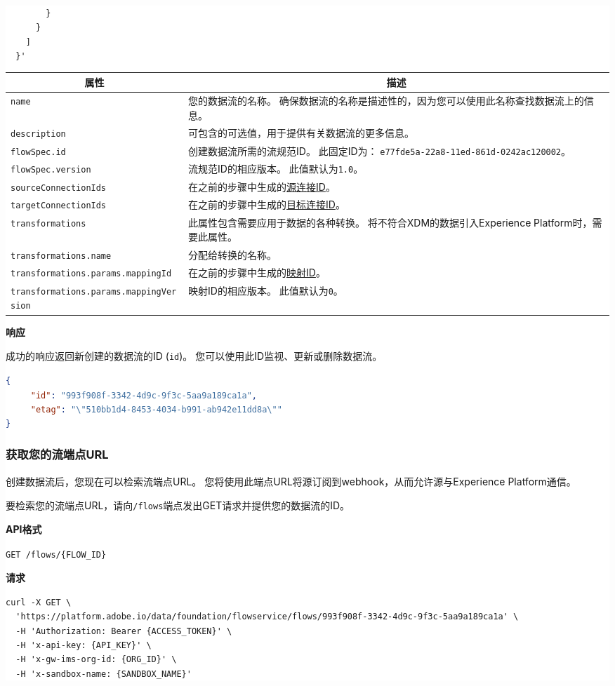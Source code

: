 ```shell
        }
      }
    ]
  }'
```

| 属性 | 描述 |
| --- | --- |
| `name` | 您的数据流的名称。 确保数据流的名称是描述性的，因为您可以使用此名称查找数据流上的信息。 |
| `description` | 可包含的可选值，用于提供有关数据流的更多信息。 |
| `flowSpec.id` | 创建数据流所需的流规范ID。 此固定ID为： `e77fde5a-22a8-11ed-861d-0242ac120002`。 |
| `flowSpec.version` | 流规范ID的相应版本。 此值默认为`1.0`。 |
| `sourceConnectionIds` | 在之前的步骤中生成的[源连接ID](#source-connection)。 |
| `targetConnectionIds` | 在之前的步骤中生成的[目标连接ID](#target-connection)。 |
| `transformations` | 此属性包含需要应用于数据的各种转换。 将不符合XDM的数据引入Experience Platform时，需要此属性。 |
| `transformations.name` | 分配给转换的名称。 |
| `transformations.params.mappingId` | 在之前的步骤中生成的[映射ID](#mapping)。 |
| `transformations.params.mappingVersion` | 映射ID的相应版本。 此值默认为`0`。 |

**响应**

成功的响应返回新创建的数据流的ID (`id`)。 您可以使用此ID监视、更新或删除数据流。

```json
{
     "id": "993f908f-3342-4d9c-9f3c-5aa9a189ca1a",
     "etag": "\"510bb1d4-8453-4034-b991-ab942e11dd8a\""
}
```

### 获取您的流端点URL

创建数据流后，您现在可以检索流端点URL。 您将使用此端点URL将源订阅到webhook，从而允许源与Experience Platform通信。

要检索您的流端点URL，请向`/flows`端点发出GET请求并提供您的数据流的ID。

**API格式**

```http
GET /flows/{FLOW_ID}
```

**请求**

```shell
curl -X GET \
  'https://platform.adobe.io/data/foundation/flowservice/flows/993f908f-3342-4d9c-9f3c-5aa9a189ca1a' \
  -H 'Authorization: Bearer {ACCESS_TOKEN}' \
  -H 'x-api-key: {API_KEY}' \
  -H 'x-gw-ims-org-id: {ORG_ID}' \
  -H 'x-sandbox-name: {SANDBOX_NAME}'
```
